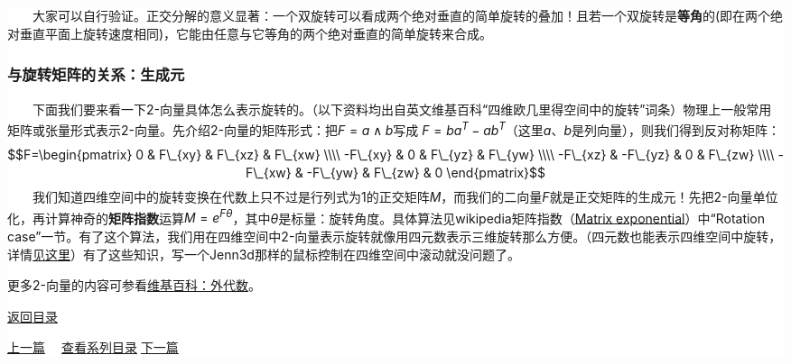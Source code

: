 　　大家可以自行验证。正交分解的意义显著：一个双旋转可以看成两个绝对垂直的简单旋转的叠加！且若一个双旋转是**等角**的(即在两个绝对垂直平面上旋转速度相同)，它能由任意与它等角的两个绝对垂直的简单旋转来合成。<a name="gen"></a>

### 与旋转矩阵的关系：生成元
　　下面我们要来看一下2-向量具体怎么表示旋转的。（以下资料均出自英文维基百科“四维欧几里得空间中的旋转”词条）物理上一般常用矩阵或张量形式表示2-向量。先介绍2-向量的矩阵形式：把$F=a\wedge b$写成 $F=ba^T-ab^T$（这里$a、b$是列向量），则我们得到反对称矩阵：$$F=\begin{pmatrix} 0 &  F\_{xy} &   F\_{xz} &   F\_{xw} \\\\     -F\_{xy} & 0 &  F\_{yz} &   F\_{yw} \\\\    -F\_{xz} &   -F\_{yz} & 0 &  F\_{zw} \\\\ -F\_{xw} &   -F\_{yw} &  F\_{zw} & 0 \end{pmatrix}$$
　　我们知道四维空间中的旋转变换在代数上只不过是行列式为1的正交矩阵$M$，而我们的二向量$F$就是正交矩阵的生成元！先把2-向量单位化，再计算神奇的**矩阵指数**运算$M=e^{F\theta}$，其中$\theta$是标量：旋转角度。具体算法见wikipedia矩阵指数（[Matrix exponential](https://en.wikipedia.org/wiki/Matrix_exponential#Rotation_case)）中“Rotation case”一节。有了这个算法，我们用在四维空间中2-向量表示旋转就像用四元数表示三维旋转那么方便。（四元数也能表示四维空间中旋转，详情[见这里](/archives/gaqr/)）有了这些知识，写一个Jenn3d那样的鼠标控制在四维空间中滚动就没问题了。


更多2-向量的内容可参看[维基百科：外代数](https://en.wikipedia.org/wiki/Exterior_algebra)。

[返回目录](#index)

 [上一篇](/archives/plus4ds/)　 [查看系列目录](/categories/四维空间系列/) [下一篇](/archives/lavie4ds/)